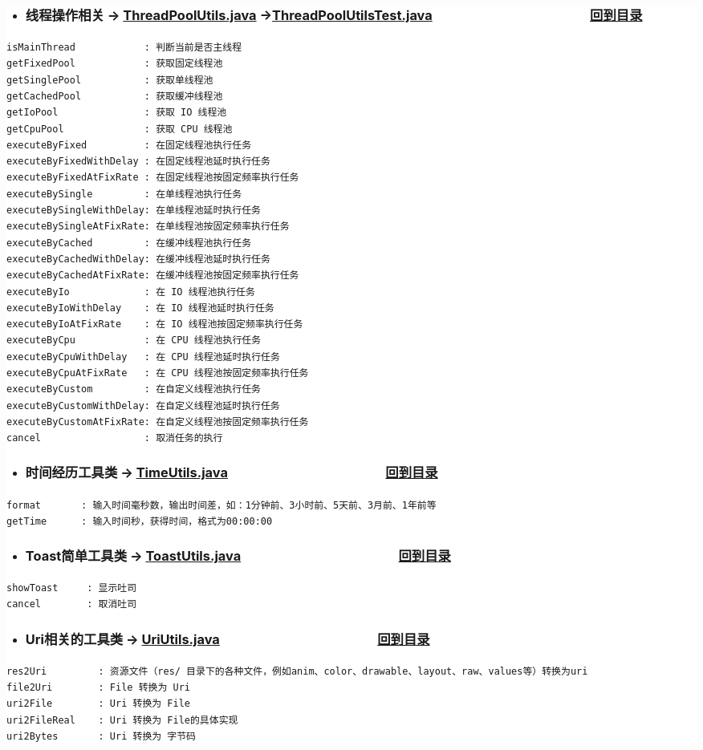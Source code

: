 <span id="threadpoolutils">

* ### 线程操作相关 -> [ThreadPoolUtils.java][ThreadPoolUtils.java] ->[ThreadPoolUtilsTest.java]&#8195;&#8195;&#8195;&#8195;&#8195;&#8195;&#8195;&#8195;&#8195;&#8195;&#8195;&#8195;[回到目录](#目录)
```
isMainThread            : 判断当前是否主线程
getFixedPool            : 获取固定线程池
getSinglePool           : 获取单线程池
getCachedPool           : 获取缓冲线程池
getIoPool               : 获取 IO 线程池
getCpuPool              : 获取 CPU 线程池
executeByFixed          : 在固定线程池执行任务
executeByFixedWithDelay : 在固定线程池延时执行任务
executeByFixedAtFixRate : 在固定线程池按固定频率执行任务
executeBySingle         : 在单线程池执行任务
executeBySingleWithDelay: 在单线程池延时执行任务
executeBySingleAtFixRate: 在单线程池按固定频率执行任务
executeByCached         : 在缓冲线程池执行任务
executeByCachedWithDelay: 在缓冲线程池延时执行任务
executeByCachedAtFixRate: 在缓冲线程池按固定频率执行任务
executeByIo             : 在 IO 线程池执行任务
executeByIoWithDelay    : 在 IO 线程池延时执行任务
executeByIoAtFixRate    : 在 IO 线程池按固定频率执行任务
executeByCpu            : 在 CPU 线程池执行任务
executeByCpuWithDelay   : 在 CPU 线程池延时执行任务
executeByCpuAtFixRate   : 在 CPU 线程池按固定频率执行任务
executeByCustom         : 在自定义线程池执行任务
executeByCustomWithDelay: 在自定义线程池延时执行任务
executeByCustomAtFixRate: 在自定义线程池按固定频率执行任务
cancel                  : 取消任务的执行
```

<span id="timeutils">

* ### 时间经历工具类 -> [TimeUtils.java][TimeUtils.java]&#8195;&#8195;&#8195;&#8195;&#8195;&#8195;&#8195;&#8195;&#8195;&#8195;&#8195;&#8195;[回到目录](#目录)
```
format       : 输入时间毫秒数，输出时间差，如：1分钟前、3小时前、5天前、3月前、1年前等
getTime      : 输入时间秒，获得时间，格式为00:00:00
```

<span id="toastutils">

* ### Toast简单工具类 -> [ToastUtils.java][ToastUtils.java]&#8195;&#8195;&#8195;&#8195;&#8195;&#8195;&#8195;&#8195;&#8195;&#8195;&#8195;&#8195;[回到目录](#目录)
```
showToast     : 显示吐司
cancel        : 取消吐司
```

<span id="uriutils">

* ### Uri相关的工具类 -> [UriUtils.java][UriUtils.java]&#8195;&#8195;&#8195;&#8195;&#8195;&#8195;&#8195;&#8195;&#8195;&#8195;&#8195;&#8195;[回到目录](#目录)
```
res2Uri         : 资源文件（res/ 目录下的各种文件，例如anim、color、drawable、layout、raw、values等）转换为uri
file2Uri        : File 转换为 Uri
uri2File        : Uri 转换为 File
uri2FileReal    : Uri 转换为 File的具体实现
uri2Bytes       : Uri 转换为 字节码
```


[ACache.java]: https://github.com/gycold/EasyAndroid/blob/master/easytools/src/main/java/com/easytools/tools/ACache.java
[ActivityManager.java]: https://github.com/gycold/EasyAndroid/blob/master/easytools/src/main/java/com/easytools/tools/ActivityManager.java
[ActivityUtils.java]: https://github.com/gycold/EasyAndroid/blob/master/easytools/src/main/java/com/easytools/tools/ActivityUtils.java
[AndroidUtils.java]: https://github.com/gycold/EasyAndroid/blob/master/easytools/src/main/java/com/easytools/tools/AndroidUtils.java
[AnimationUtils.java]: https://github.com/gycold/EasyAndroid/blob/master/easytools/src/main/java/com/easytools/tools/AnimationUtils.java
[AppUtils.java]: https://github.com/gycold/EasyAndroid/blob/master/easytools/src/main/java/com/easytools/tools/AppUtils.java
[ArrayUtils.java]: https://github.com/gycold/EasyAndroid/blob/master/easytools/src/main/java/com/easytools/tools/ArrayUtils.java
[AssetDatabaseOpenHelper.java]: https://github.com/gycold/EasyAndroid/blob/master/easytools/src/main/java/com/easytools/tools/AssetDatabaseOpenHelper.java
[BadgeUtils.java]: https://github.com/gycold/EasyAndroid/blob/master/easytools/src/main/java/com/easytools/tools/BadgeUtils.java
[BarUtils.java]: https://github.com/gycold/EasyAndroid/blob/master/easytools/src/main/java/com/easytools/tools/BarUtils.java
[Base64Utils.java]: https://github.com/gycold/EasyAndroid/blob/master/easytools/src/main/java/com/easytools/tools/Base64Utils.java
[BitmapUtils.java]: https://github.com/gycold/EasyAndroid/blob/master/easytools/src/main/java/com/easytools/tools/BitmapUtils.java
[CheckAdapter.java]: https://github.com/gycold/EasyAndroid/blob/master/easytools/src/main/java/com/easytools/tools/CheckAdapter.java
[CheckUtils.java]: https://github.com/gycold/EasyAndroid/blob/master/easytools/src/main/java/com/easytools/tools/CheckUtils.java
[ClassUtils.java]: https://github.com/gycold/EasyAndroid/blob/master/easytools/src/main/java/com/easytools/tools/ClassUtils.java
[CleanUtils.java]: https://github.com/gycold/EasyAndroid/blob/master/easytools/src/main/java/com/easytools/tools/CleanUtils.java
[ClipboardUtils.java]: https://github.com/gycold/EasyAndroid/blob/master/easytools/src/main/java/com/easytools/tools/ClipboardUtils.java
[CloseUtils.java]: https://github.com/gycold/EasyAndroid/blob/master/easytools/src/main/java/com/easytools/tools/CloseUtils.java
[ConstantUtils.java]: https://github.com/gycold/EasyAndroid/blob/master/easytools/src/main/java/com/easytools/tools/ConstantUtils.java
[ConvertUtils.java]: https://github.com/gycold/EasyAndroid/blob/master/easytools/src/main/java/com/easytools/tools/ConvertUtils.java
[Countdown.java]: https://github.com/gycold/EasyAndroid/blob/master/easytools/src/main/java/com/easytools/tools/Countdown.java
[CrashUtils.java]: https://github.com/gycold/EasyAndroid/blob/master/easytools/src/main/java/com/easytools/tools/CrashUtils.java
[DateUtils.java]: https://github.com/gycold/EasyAndroid/blob/master/easytools/src/main/java/com/easytools/tools/DateUtils.java
[DeviceUtils.java]: https://github.com/gycold/EasyAndroid/blob/master/easytools/src/main/java/com/easytools/tools/DeviceUtils.java
[DeviceUuidFactory.java]: https://github.com/gycold/EasyAndroid/blob/master/easytools/src/main/java/com/easytools/tools/DeviceUuidFactory.java
[DialogUtils.java]: https://github.com/gycold/EasyAndroid/blob/master/easytools/src/main/java/com/easytools/tools/DialogUtils.java
[DisplayUtils.java]: https://github.com/gycold/EasyAndroid/blob/master/easytools/src/main/java/com/easytools/tools/DisplayUtils.java
[DoubleClickExitDetector.java]: https://github.com/gycold/EasyAndroid/blob/master/easytools/src/main/java/com/easytools/tools/DoubleClickExitDetector.java
[EncodeUtils.java]: https://github.com/gycold/EasyAndroid/blob/master/easytools/src/main/java/com/easytools/tools/EncodeUtils.java
[EncryptUtils.java]: https://github.com/gycold/EasyAndroid/blob/master/easytools/src/main/java/com/easytools/tools/EncryptUtils.java
[FileIOUtils.java]: https://github.com/gycold/EasyAndroid/blob/master/easytools/src/main/java/com/easytools/tools/FileIOUtils.java
[FileProvider7.java]: https://github.com/gycold/EasyAndroid/blob/master/easytools/src/main/java/com/easytools/tools/FileProvider7.java
[FileUtils.java]: https://github.com/gycold/EasyAndroid/blob/master/easytools/src/main/java/com/easytools/tools/FileUtils.java
[FlashlightUtils.java]: https://github.com/gycold/EasyAndroid/blob/master/easytools/src/main/java/com/easytools/tools/FlashlightUtils.java
[FragmentUtils.java]: https://github.com/gycold/EasyAndroid/blob/master/easytools/src/main/java/com/easytools/tools/FragmentUtils.java
[GsonUtils.java]: https://github.com/gycold/EasyAndroid/blob/master/easytools/src/main/java/com/easytools/tools/GsonUtils.java
[HexUtils.java]: https://github.com/gycold/EasyAndroid/blob/master/easytools/src/main/java/com/easytools/tools/HexUtils.java
[ImageLoader.java]: https://github.com/gycold/EasyAndroid/blob/master/easytools/src/main/java/com/easytools/tools/ImageLoader.java
[IntentUtils.java]: https://github.com/gycold/EasyAndroid/blob/master/easytools/src/main/java/com/easytools/tools/IntentUtils.java
[JSONUtils.java]: https://github.com/gycold/EasyAndroid/blob/master/easytools/src/main/java/com/easytools/tools/JSONUtils.java
[KeyboardUtils.java]: https://github.com/gycold/EasyAndroid/blob/master/easytools/src/main/java/com/easytools/tools/KeyboardUtils.java
[LogUtils.java]: https://github.com/gycold/EasyAndroid/blob/master/easytools/src/main/java/com/easytools/tools/LogUtils.java
[LoopTimer.java]: https://github.com/gycold/EasyAndroid/blob/master/easytools/src/main/java/com/easytools/tools/LoopTimer.java
[LunarUtils.java]: https://github.com/gycold/EasyAndroid/blob/master/easytools/src/main/java/com/easytools/tools/LunarUtils.java
[M3U8ParserUtils.java]: https://github.com/gycold/EasyAndroid/blob/master/easytools/src/main/java/com/easytools/tools/M3U8ParserUtils.java
[MapUtils.java]: https://github.com/gycold/EasyAndroid/blob/master/easytools/src/main/java/com/easytools/tools/MapUtils.java
[MD5Utils.java]: https://github.com/gycold/EasyAndroid/blob/master/easytools/src/main/java/com/easytools/tools/MD5Utils.java
[MediaPlayerUtils.java]: https://github.com/gycold/EasyAndroid/blob/master/easytools/src/main/java/com/easytools/tools/MediaPlayerUtils.java
[MemoryFileHelper.java]: https://github.com/gycold/EasyAndroid/blob/master/easytools/src/main/java/com/easytools/tools/MemoryFileHelper.java
[MetaDataUtils.java]: https://github.com/gycold/EasyAndroid/blob/master/easytools/src/main/java/com/easytools/tools/MetaDataUtils.java
[Money.java]: https://github.com/gycold/EasyAndroid/blob/master/easytools/src/main/java/com/easytools/tools/Money.java
[NetworkUtils.java]: https://github.com/gycold/EasyAndroid/blob/master/easytools/src/main/java/com/easytools/tools/NetworkUtils.java
[NotificationUtils.java]: https://github.com/gycold/EasyAndroid/blob/master/easytools/src/main/java/com/easytools/tools/NotificationUtils.java
[ObjectUtils.java]: https://github.com/gycold/EasyAndroid/blob/master/easytools/src/main/java/com/easytools/tools/ObjectUtils.java
[PaletteUtils.java]: https://github.com/gycold/EasyAndroid/blob/master/easytools/src/main/java/com/easytools/tools/PaletteUtils.java
[PathUtils.java]: https://github.com/gycold/EasyAndroid/blob/master/easytools/src/main/java/com/easytools/tools/PathUtils.java
[PermissionUtils.java]: https://github.com/gycold/EasyAndroid/blob/master/easytools/src/main/java/com/easytools/tools/PermissionUtils.java
[PollingUtils.java]: https://github.com/gycold/EasyAndroid/blob/master/easytools/src/main/java/com/easytools/tools/PollingUtils.java
[Preconditions.java]: https://github.com/gycold/EasyAndroid/blob/master/easytools/src/main/java/com/easytools/tools/Preconditions.java
[ProcessUtils.java]: https://github.com/gycold/EasyAndroid/blob/master/easytools/src/main/java/com/easytools/tools/ProcessUtils.java
[RandomUtils.java]: https://github.com/gycold/EasyAndroid/blob/master/easytools/src/main/java/com/easytools/tools/RandomUtils.java
[ReflectUtils.java]: https://github.com/gycold/EasyAndroid/blob/master/easytools/src/main/java/com/easytools/tools/ReflectUtils.java
[RegexUtils.java]: https://github.com/gycold/EasyAndroid/blob/master/easytools/src/main/java/com/easytools/tools/RegexUtils.java
[ResourceUtils.java]: https://github.com/gycold/EasyAndroid/blob/master/easytools/src/main/java/com/easytools/tools/ResourceUtils.java
[RoundUtils.java]: https://github.com/gycold/EasyAndroid/blob/master/easytools/src/main/java/com/easytools/tools/RoundUtils.java
[SDCardUtils.java]: https://github.com/gycold/EasyAndroid/blob/master/easytools/src/main/java/com/easytools/tools/SDCardUtils.java
[ServiceUtils.java]: https://github.com/gycold/EasyAndroid/blob/master/easytools/src/main/java/com/easytools/tools/ServiceUtils.java
[ShellUtils.java]: https://github.com/gycold/EasyAndroid/blob/master/easytools/src/main/java/com/easytools/tools/ShellUtils.java
[SMSUtils.java]: https://github.com/gycold/EasyAndroid/blob/master/easytools/src/main/java/com/easytools/tools/SMSUtils.java
[SnackbarUtils.java]: https://github.com/gycold/EasyAndroid/blob/master/easytools/src/main/java/com/easytools/tools/SnackbarUtils.java
[SpanSimpleUtils.java]: https://github.com/gycold/EasyAndroid/blob/master/easytools/src/main/java/com/easytools/tools/SpanSimpleUtils.java
[SpanUtils.java]: https://github.com/gycold/EasyAndroid/blob/master/easytools/src/main/java/com/easytools/tools/SpanUtils.java
[SpUtils.java]: https://github.com/gycold/EasyAndroid/blob/master/easytools/src/main/java/com/easytools/tools/SpUtils.java
[StatusBarUtils.java]: https://github.com/gycold/EasyAndroid/blob/master/easytools/src/main/java/com/easytools/tools/StatusBarUtils.java
[StatusTextUtils.java]: https://github.com/gycold/EasyAndroid/blob/master/easytools/src/main/java/com/easytools/tools/StatusTextUtils.java
[StringUtils.java]: https://github.com/gycold/EasyAndroid/blob/master/easytools/src/main/java/com/easytools/tools/StringUtils.java
[ThreadPoolUtils.java]: https://github.com/gycold/EasyAndroid/blob/master/easytools/src/main/java/com/easytools/tools/ThreadPoolUtils.java
[ThreadPoolUtilsTest.java]: https://github.com/gycold/EasyAndroid/blob/master/easytools/src/test/java/com/easytools/tools/ThreadPoolUtilsTest.java
[TimeUtils.java]: https://github.com/gycold/EasyAndroid/blob/master/easytools/src/main/java/com/easytools/tools/TimeUtils.java
[ToastUtils.java]: https://github.com/gycold/EasyAndroid/blob/master/easytools/src/main/java/com/easytools/tools/ToastUtils.java
[UriUtils.java]: https://github.com/gycold/EasyAndroid/blob/master/easytools/src/main/java/com/easytools/tools/UriUtils.java
[Utils.java]: https://github.com/gycold/EasyAndroid/blob/master/easytools/src/main/java/com/easytools/tools/Utils.java
[ViewUtils.java]: https://github.com/gycold/EasyAndroid/blob/master/easytools/src/main/java/com/easytools/tools/ViewUtils.java
[WeakHandler.java]: https://github.com/gycold/EasyAndroid/blob/master/easytools/src/main/java/com/easytools/tools/WeakHandler.java
[WebViewUtils.java]: https://github.com/gycold/EasyAndroid/blob/master/easytools/src/main/java/com/easytools/tools/WebViewUtils.java
[ZipUtils.java]: https://github.com/gycold/EasyAndroid/blob/master/easytools/src/main/java/com/easytools/tools/ZipUtils.java
[LongLogUtils.java]: https://github.com/gycold/EasyAndroid/blob/master/easytools/src/main/java/com/easytools/tools/LongLogUtils.java